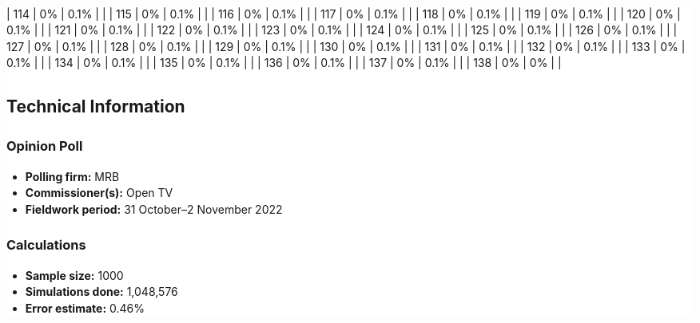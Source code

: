 | 114 | 0% | 0.1% |  |
| 115 | 0% | 0.1% |  |
| 116 | 0% | 0.1% |  |
| 117 | 0% | 0.1% |  |
| 118 | 0% | 0.1% |  |
| 119 | 0% | 0.1% |  |
| 120 | 0% | 0.1% |  |
| 121 | 0% | 0.1% |  |
| 122 | 0% | 0.1% |  |
| 123 | 0% | 0.1% |  |
| 124 | 0% | 0.1% |  |
| 125 | 0% | 0.1% |  |
| 126 | 0% | 0.1% |  |
| 127 | 0% | 0.1% |  |
| 128 | 0% | 0.1% |  |
| 129 | 0% | 0.1% |  |
| 130 | 0% | 0.1% |  |
| 131 | 0% | 0.1% |  |
| 132 | 0% | 0.1% |  |
| 133 | 0% | 0.1% |  |
| 134 | 0% | 0.1% |  |
| 135 | 0% | 0.1% |  |
| 136 | 0% | 0.1% |  |
| 137 | 0% | 0.1% |  |
| 138 | 0% | 0% |  |


## Technical Information

### Opinion Poll

+ **Polling firm:** MRB
+ **Commissioner(s):** Open TV
+ **Fieldwork period:** 31 October–2 November 2022

### Calculations

+ **Sample size:** 1000
+ **Simulations done:** 1,048,576
+ **Error estimate:** 0.46%

